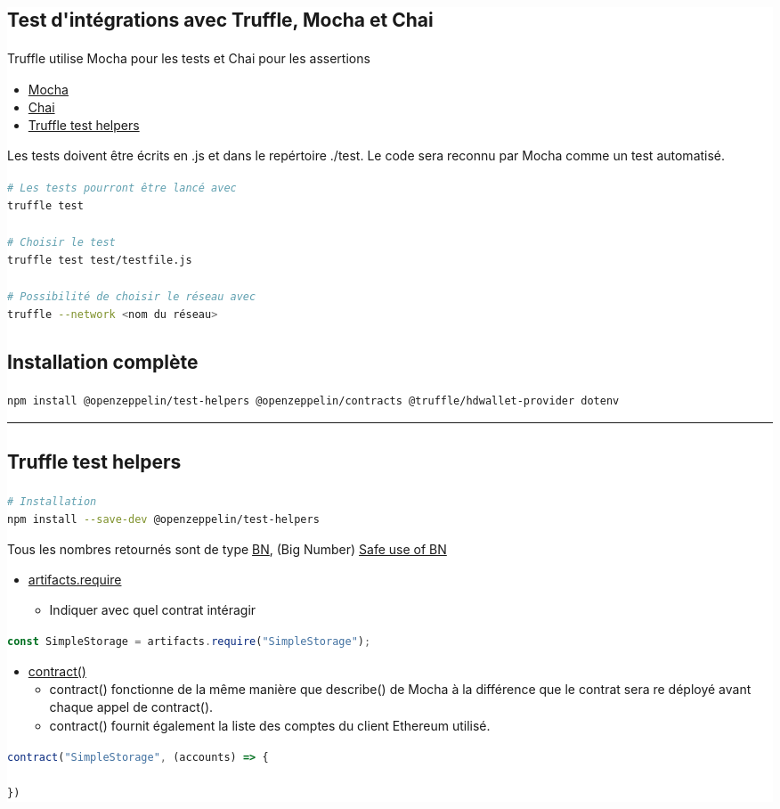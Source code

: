 ## Test d'intégrations avec Truffle, Mocha et Chai
Truffle utilise Mocha pour les tests et Chai pour les assertions
- [Mocha](https://mochajs.org/api/)
- [Chai](https://www.chaijs.com/api/)
- [Truffle test helpers](https://docs.openzeppelin.com/test-helpers/0.5/api)

Les tests doivent être écrits en .js et dans le repértoire ./test.
Le code sera reconnu par Mocha comme un test automatisé.

```bash
# Les tests pourront être lancé avec
truffle test

# Choisir le test
truffle test test/testfile.js

# Possibilité de choisir le réseau avec
truffle --network <nom du réseau>
```

## Installation complète
```bash
npm install @openzeppelin/test-helpers @openzeppelin/contracts @truffle/hdwallet-provider dotenv
```

---

## Truffle test helpers
```bash
# Installation
npm install --save-dev @openzeppelin/test-helpers
```

Tous les nombres retournés sont de type [BN](https://github.com/indutny/bn.js), (Big Number) [Safe use of BN](https://blog.enuma.io/update/2019/01/31/safe-use-of-bignumber.js.html)
- [artifacts.require](https://trufflesuite.com/docs/truffle/getting-started/running-migrations/#artifactsrequire)

  - Indiquer avec quel contrat intéragir
```js
const SimpleStorage = artifacts.require("SimpleStorage");
```

- [contract()](https://trufflesuite.com/docs/truffle/testing/writing-tests-in-javascript/#use-contract-instead-of-describe)
  - contract() fonctionne de la même manière que describe() de Mocha à la différence que le contrat sera re déployé avant chaque appel de contract().
  - contract() fournit également la liste des comptes du client Ethereum utilisé.

```js
contract("SimpleStorage", (accounts) => {

})
```
